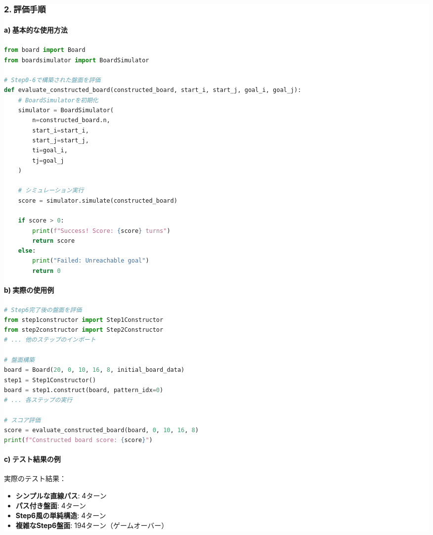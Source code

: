 ### 2. 評価手順

#### a) 基本的な使用方法
```python
from board import Board
from boardsimulator import BoardSimulator

# Step0-6で構築された盤面を評価
def evaluate_constructed_board(constructed_board, start_i, start_j, goal_i, goal_j):
    # BoardSimulatorを初期化
    simulator = BoardSimulator(
        n=constructed_board.n,
        start_i=start_i,
        start_j=start_j,
        ti=goal_i,
        tj=goal_j
    )

    # シミュレーション実行
    score = simulator.simulate(constructed_board)

    if score > 0:
        print(f"Success! Score: {score} turns")
        return score
    else:
        print("Failed: Unreachable goal")
        return 0
```

#### b) 実際の使用例
```python
# Step6完了後の盤面を評価
from step1constructor import Step1Constructor
from step2constructor import Step2Constructor
# ... 他のステップのインポート

# 盤面構築
board = Board(20, 0, 10, 16, 8, initial_board_data)
step1 = Step1Constructor()
board = step1.construct(board, pattern_idx=0)
# ... 各ステップの実行

# スコア評価
score = evaluate_constructed_board(board, 0, 10, 16, 8)
print(f"Constructed board score: {score}")
```

#### c) テスト結果の例
実際のテスト結果：
- **シンプルな直線パス**: 4ターン
- **パス付き盤面**: 4ターン
- **Step6風の単純構造**: 4ターン
- **複雑なStep6盤面**: 194ターン（ゲームオーバー）
